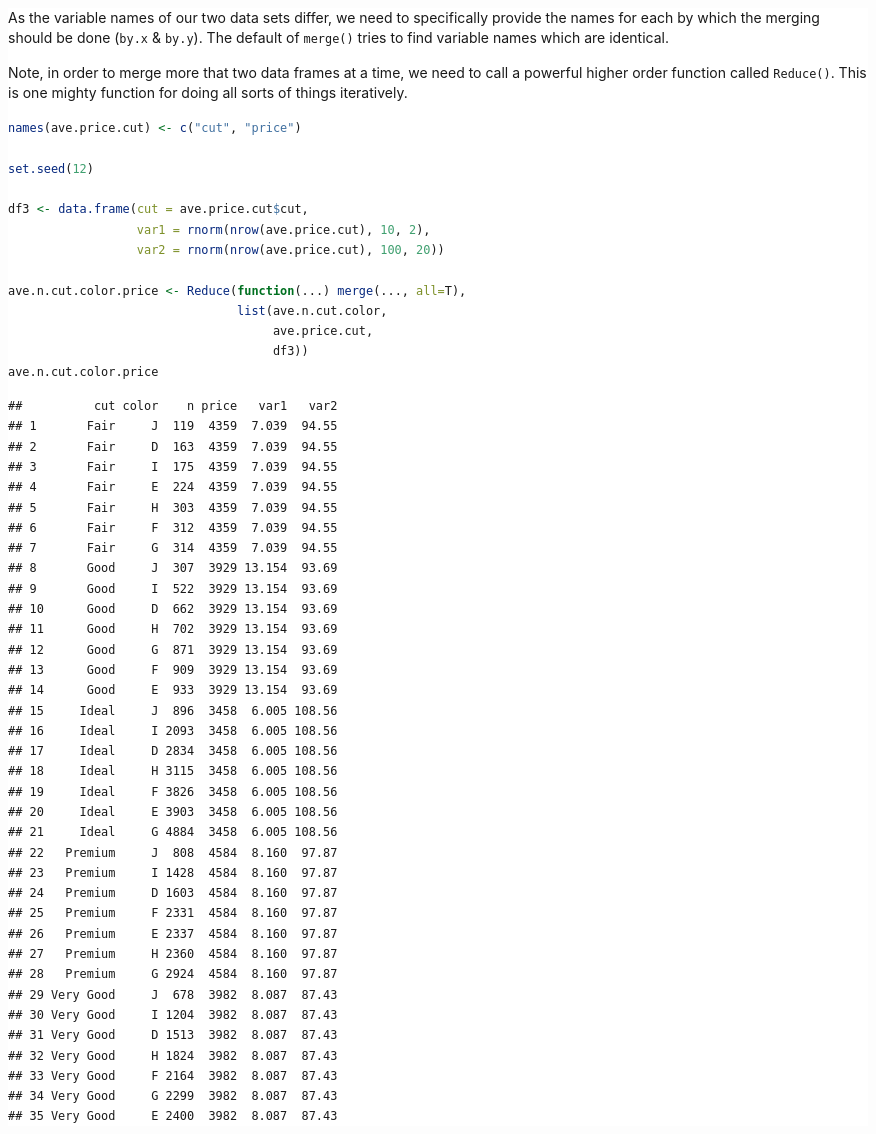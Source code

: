 
As the variable names of our two data sets differ, we need to specifically provide the names for each by which the merging should be done (```by.x``` & ```by.y```). The default of ```merge()``` tries to find variable names which are identical.

Note, in order to merge more that two data frames at a time, we need to call a powerful higher order function called ```Reduce()```. This is one mighty function for doing all sorts of things iteratively.


```r
names(ave.price.cut) <- c("cut", "price")

set.seed(12)

df3 <- data.frame(cut = ave.price.cut$cut,
                  var1 = rnorm(nrow(ave.price.cut), 10, 2),
                  var2 = rnorm(nrow(ave.price.cut), 100, 20))

ave.n.cut.color.price <- Reduce(function(...) merge(..., all=T), 
                                list(ave.n.cut.color, 
                                     ave.price.cut,
                                     df3))
ave.n.cut.color.price
```

```
##          cut color    n price   var1   var2
## 1       Fair     J  119  4359  7.039  94.55
## 2       Fair     D  163  4359  7.039  94.55
## 3       Fair     I  175  4359  7.039  94.55
## 4       Fair     E  224  4359  7.039  94.55
## 5       Fair     H  303  4359  7.039  94.55
## 6       Fair     F  312  4359  7.039  94.55
## 7       Fair     G  314  4359  7.039  94.55
## 8       Good     J  307  3929 13.154  93.69
## 9       Good     I  522  3929 13.154  93.69
## 10      Good     D  662  3929 13.154  93.69
## 11      Good     H  702  3929 13.154  93.69
## 12      Good     G  871  3929 13.154  93.69
## 13      Good     F  909  3929 13.154  93.69
## 14      Good     E  933  3929 13.154  93.69
## 15     Ideal     J  896  3458  6.005 108.56
## 16     Ideal     I 2093  3458  6.005 108.56
## 17     Ideal     D 2834  3458  6.005 108.56
## 18     Ideal     H 3115  3458  6.005 108.56
## 19     Ideal     F 3826  3458  6.005 108.56
## 20     Ideal     E 3903  3458  6.005 108.56
## 21     Ideal     G 4884  3458  6.005 108.56
## 22   Premium     J  808  4584  8.160  97.87
## 23   Premium     I 1428  4584  8.160  97.87
## 24   Premium     D 1603  4584  8.160  97.87
## 25   Premium     F 2331  4584  8.160  97.87
## 26   Premium     E 2337  4584  8.160  97.87
## 27   Premium     H 2360  4584  8.160  97.87
## 28   Premium     G 2924  4584  8.160  97.87
## 29 Very Good     J  678  3982  8.087  87.43
## 30 Very Good     I 1204  3982  8.087  87.43
## 31 Very Good     D 1513  3982  8.087  87.43
## 32 Very Good     H 1824  3982  8.087  87.43
## 33 Very Good     F 2164  3982  8.087  87.43
## 34 Very Good     G 2299  3982  8.087  87.43
## 35 Very Good     E 2400  3982  8.087  87.43
```
